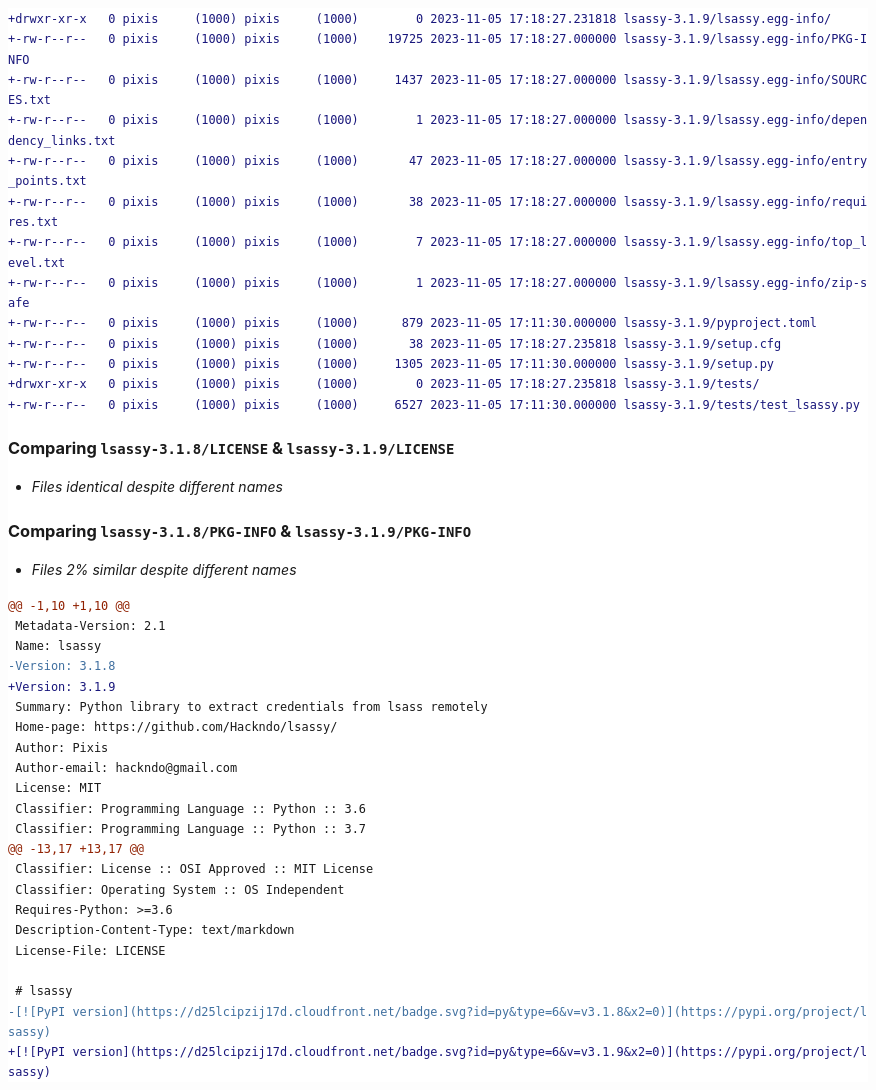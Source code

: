 ```diff
+drwxr-xr-x   0 pixis     (1000) pixis     (1000)        0 2023-11-05 17:18:27.231818 lsassy-3.1.9/lsassy.egg-info/
+-rw-r--r--   0 pixis     (1000) pixis     (1000)    19725 2023-11-05 17:18:27.000000 lsassy-3.1.9/lsassy.egg-info/PKG-INFO
+-rw-r--r--   0 pixis     (1000) pixis     (1000)     1437 2023-11-05 17:18:27.000000 lsassy-3.1.9/lsassy.egg-info/SOURCES.txt
+-rw-r--r--   0 pixis     (1000) pixis     (1000)        1 2023-11-05 17:18:27.000000 lsassy-3.1.9/lsassy.egg-info/dependency_links.txt
+-rw-r--r--   0 pixis     (1000) pixis     (1000)       47 2023-11-05 17:18:27.000000 lsassy-3.1.9/lsassy.egg-info/entry_points.txt
+-rw-r--r--   0 pixis     (1000) pixis     (1000)       38 2023-11-05 17:18:27.000000 lsassy-3.1.9/lsassy.egg-info/requires.txt
+-rw-r--r--   0 pixis     (1000) pixis     (1000)        7 2023-11-05 17:18:27.000000 lsassy-3.1.9/lsassy.egg-info/top_level.txt
+-rw-r--r--   0 pixis     (1000) pixis     (1000)        1 2023-11-05 17:18:27.000000 lsassy-3.1.9/lsassy.egg-info/zip-safe
+-rw-r--r--   0 pixis     (1000) pixis     (1000)      879 2023-11-05 17:11:30.000000 lsassy-3.1.9/pyproject.toml
+-rw-r--r--   0 pixis     (1000) pixis     (1000)       38 2023-11-05 17:18:27.235818 lsassy-3.1.9/setup.cfg
+-rw-r--r--   0 pixis     (1000) pixis     (1000)     1305 2023-11-05 17:11:30.000000 lsassy-3.1.9/setup.py
+drwxr-xr-x   0 pixis     (1000) pixis     (1000)        0 2023-11-05 17:18:27.235818 lsassy-3.1.9/tests/
+-rw-r--r--   0 pixis     (1000) pixis     (1000)     6527 2023-11-05 17:11:30.000000 lsassy-3.1.9/tests/test_lsassy.py
```

### Comparing `lsassy-3.1.8/LICENSE` & `lsassy-3.1.9/LICENSE`

 * *Files identical despite different names*

### Comparing `lsassy-3.1.8/PKG-INFO` & `lsassy-3.1.9/PKG-INFO`

 * *Files 2% similar despite different names*

```diff
@@ -1,10 +1,10 @@
 Metadata-Version: 2.1
 Name: lsassy
-Version: 3.1.8
+Version: 3.1.9
 Summary: Python library to extract credentials from lsass remotely
 Home-page: https://github.com/Hackndo/lsassy/
 Author: Pixis
 Author-email: hackndo@gmail.com
 License: MIT
 Classifier: Programming Language :: Python :: 3.6
 Classifier: Programming Language :: Python :: 3.7
@@ -13,17 +13,17 @@
 Classifier: License :: OSI Approved :: MIT License
 Classifier: Operating System :: OS Independent
 Requires-Python: >=3.6
 Description-Content-Type: text/markdown
 License-File: LICENSE
 
 # lsassy
-[![PyPI version](https://d25lcipzij17d.cloudfront.net/badge.svg?id=py&type=6&v=v3.1.8&x2=0)](https://pypi.org/project/lsassy)
+[![PyPI version](https://d25lcipzij17d.cloudfront.net/badge.svg?id=py&type=6&v=v3.1.9&x2=0)](https://pypi.org/project/lsassy)
```